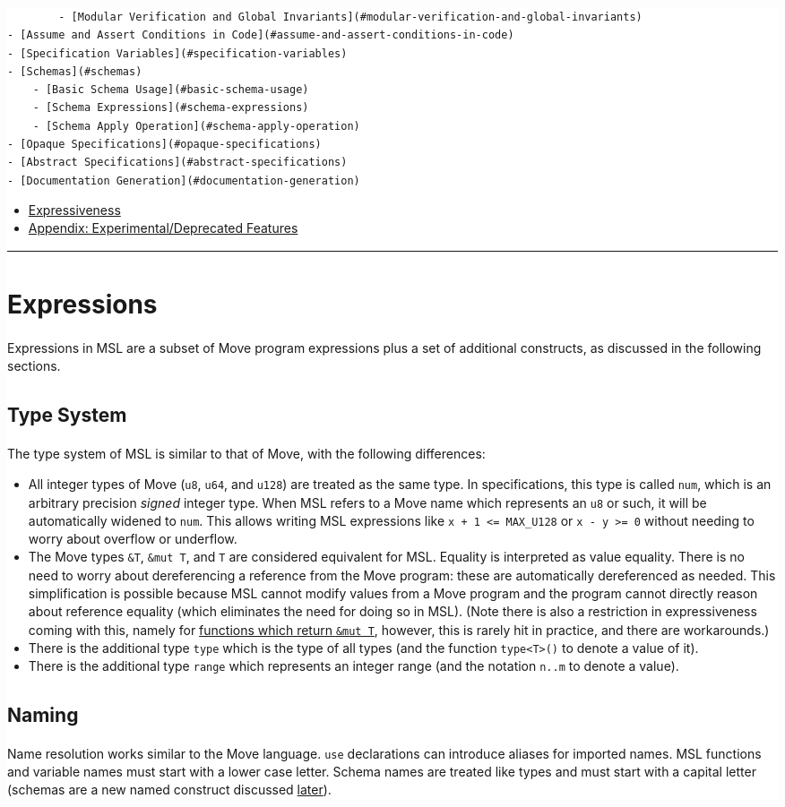             - [Modular Verification and Global Invariants](#modular-verification-and-global-invariants)
    - [Assume and Assert Conditions in Code](#assume-and-assert-conditions-in-code)
    - [Specification Variables](#specification-variables)
    - [Schemas](#schemas)
        - [Basic Schema Usage](#basic-schema-usage)
        - [Schema Expressions](#schema-expressions)
        - [Schema Apply Operation](#schema-apply-operation)
    - [Opaque Specifications](#opaque-specifications)
    - [Abstract Specifications](#abstract-specifications)
    - [Documentation Generation](#documentation-generation)
- [Expressiveness](#expressiveness)
- [Appendix: Experimental/Deprecated Features](#appendix-experimentaldeprecated-features)

---

# Expressions

Expressions in MSL are a subset of Move program expressions plus a set of additional constructs, as discussed
in the following sections.

## Type System

The type system of MSL is similar to that of Move, with the following differences:

- All integer types of Move (`u8`, `u64`, and `u128`) are treated as the same type. In specifications, this
  type is called `num`, which is an arbitrary precision *signed* integer type. When MSL refers to a Move name
  which represents an `u8` or such, it will be automatically widened to `num`. This allows writing MSL expressions
  like `x + 1 <= MAX_U128` or `x - y >= 0` without needing to worry about overflow or underflow.
- The Move types `&T`, `&mut T`, and `T` are considered equivalent for MSL.  Equality is interpreted as
  value equality. There is no need to worry about dereferencing a reference from the Move program: these are
  automatically dereferenced as needed. This simplification is possible because MSL cannot modify
  values from a Move program and the program cannot directly reason about reference equality (which eliminates the
  need for doing so in MSL). (Note there is also a restriction in expressiveness
  coming with this, namely for [functions which return `&mut T`](#expressiveness), however, this is
  rarely hit in practice, and there are workarounds.)
- There is the additional type `type` which is the type of all types (and the function `type<T>()`
  to denote a value of it).
- There is the additional type `range` which represents an integer range (and the notation `n..m` to denote a value).

## Naming

Name resolution works similar to the Move language. `use` declarations can introduce aliases for imported names.
MSL functions and variable names must start with a lower case letter. Schema names are treated like types and must start
with a capital letter (schemas are a new named construct discussed [later](#schemas)).
